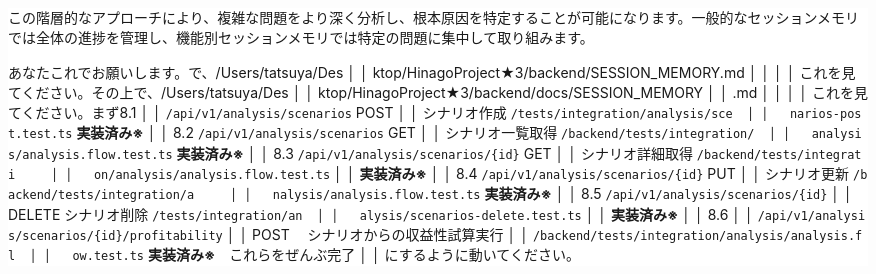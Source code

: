 この階層的なアプローチにより、複雑な問題をより深く分析し、根本原因を特定することが可能になります。一般的なセッションメモリでは全体の進捗を管理し、機能別セッションメモリでは特定の問題に集中して取り組みます。


 あなたこれでお願いします。で、/Users/tatsuya/Des  │
│   ktop/HinagoProject★3/backend/SESSION_MEMORY.md    │
│                                                     │
│   これを見てください。その上で、/Users/tatsuya/Des  │
│   ktop/HinagoProject★3/backend/docs/SESSION_MEMORY  │
│   .md                                               │
│                                                     │
│   これを見てください。まず8.1                       │
│   `/api/v1/analysis/scenarios`    POST              │
│   シナリオ作成    `/tests/integration/analysis/sce  │
│   narios-post.test.ts`    **実装済み※**             │
│   8.2    `/api/v1/analysis/scenarios`    GET        │
│   シナリオ一覧取得    `/backend/tests/integration/  │
│   analysis/analysis.flow.test.ts`    **実装済み※**  │
│   8.3    `/api/v1/analysis/scenarios/{id}`    GET   │
│   シナリオ詳細取得    `/backend/tests/integrati     │
│   on/analysis/analysis.flow.test.ts`                │
│   **実装済み※**                                     │
│   8.4    `/api/v1/analysis/scenarios/{id}`    PUT   │
│   シナリオ更新    `/backend/tests/integration/a     │
│   nalysis/analysis.flow.test.ts`    **実装済み※**   │
│   8.5    `/api/v1/analysis/scenarios/{id}`          │
│   DELETE    シナリオ削除    `/tests/integration/an  │
│   alysis/scenarios-delete.test.ts`                  │
│   **実装済み※**                                     │
│   8.6                                               │
│   `/api/v1/analysis/scenarios/{id}/profitability`   │
│   POST    　シナリオからの収益性試算実行            │
│   `/backend/tests/integration/analysis/analysis.fl  │
│   ow.test.ts`    **実装済み※**　これらをぜんぶ完了  │
│   にするように動いてください。　
